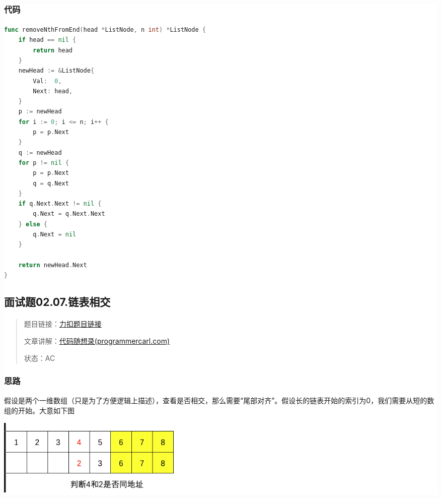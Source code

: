 ### 代码

``` go
func removeNthFromEnd(head *ListNode, n int) *ListNode {
	if head == nil {
		return head
	}
	newHead := &ListNode{
		Val:  0,
		Next: head,
	}
	p := newHead
	for i := 0; i <= n; i++ {
		p = p.Next
	}
	q := newHead
	for p != nil {
		p = p.Next
		q = q.Next
	}
	if q.Next.Next != nil {
		q.Next = q.Next.Next
	} else {
		q.Next = nil
	}

	return newHead.Next
}
```

## 面试题02.07.链表相交

>   题目链接：[力扣题目链接](https://leetcode.cn/problems/intersection-of-two-linked-lists-lcci/)
>
>   文章讲解：[代码随想录(programmercarl.com)](https://programmercarl.com/%E9%9D%A2%E8%AF%95%E9%A2%9802.07.%E9%93%BE%E8%A1%A8%E7%9B%B8%E4%BA%A4.html)
>
>   状态：AC

### 思路

假设是两个一维数组（只是为了方便逻辑上描述），查看是否相交，那么需要“尾部对齐”。假设长的链表开始的索引为0，我们需要从短的数组的开始。大意如下图

<img src="../images/day04/160_1.png" alt="判断第一组结点" style="zoom:80%;" />
